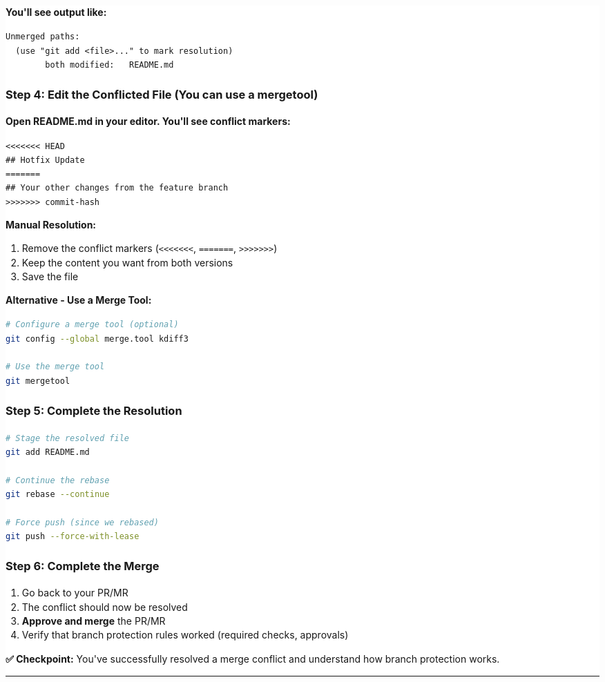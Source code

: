 **You'll see output like:**
```
Unmerged paths:
  (use "git add <file>..." to mark resolution)
        both modified:   README.md
```

### Step 4: Edit the Conflicted File (You can use a mergetool)

**Open README.md in your editor. You'll see conflict markers:**

```
<<<<<<< HEAD
## Hotfix Update
=======
## Your other changes from the feature branch
>>>>>>> commit-hash
```

**Manual Resolution:**
1. Remove the conflict markers (`<<<<<<<`, `=======`, `>>>>>>>`)
2. Keep the content you want from both versions
3. Save the file

**Alternative - Use a Merge Tool:**
```bash
# Configure a merge tool (optional)
git config --global merge.tool kdiff3

# Use the merge tool
git mergetool
```

### Step 5: Complete the Resolution

```bash
# Stage the resolved file
git add README.md

# Continue the rebase
git rebase --continue

# Force push (since we rebased)
git push --force-with-lease
```

### Step 6: Complete the Merge

1. Go back to your PR/MR
2. The conflict should now be resolved
3. **Approve and merge** the PR/MR
4. Verify that branch protection rules worked (required checks, approvals)

**✅ Checkpoint:** You've successfully resolved a merge conflict and understand how branch protection works.

---